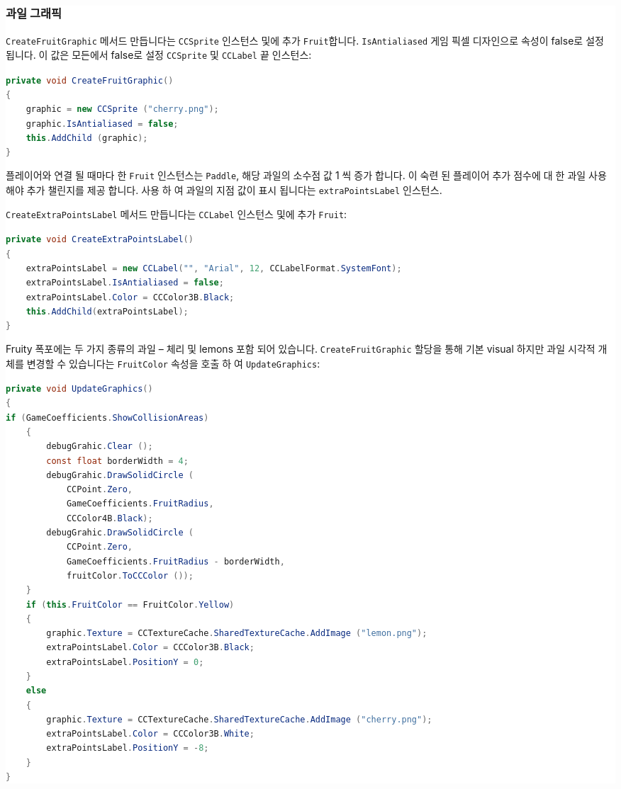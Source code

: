 
### <a name="fruit-graphics"></a>과일 그래픽

`CreateFruitGraphic` 메서드 만듭니다는 `CCSprite` 인스턴스 및에 추가 `Fruit`합니다. `IsAntialiased` 게임 픽셀 디자인으로 속성이 false로 설정 됩니다. 이 값은 모든에서 false로 설정 `CCSprite` 및 `CCLabel` 끝 인스턴스:


```csharp
private void CreateFruitGraphic()
{
    graphic = new CCSprite ("cherry.png");
    graphic.IsAntialiased = false;
    this.AddChild (graphic);
}
```

플레이어와 연결 될 때마다 한 `Fruit` 인스턴스는 `Paddle`, 해당 과일의 소수점 값 1 씩 증가 합니다. 이 숙련 된 플레이어 추가 점수에 대 한 과일 사용 해야 추가 챌린지를 제공 합니다. 사용 하 여 과일의 지점 값이 표시 됩니다는 `extraPointsLabel` 인스턴스.

`CreateExtraPointsLabel` 메서드 만듭니다는 `CCLabel` 인스턴스 및에 추가 `Fruit`:


```csharp
private void CreateExtraPointsLabel()
{
    extraPointsLabel = new CCLabel("", "Arial", 12, CCLabelFormat.SystemFont);
    extraPointsLabel.IsAntialiased = false;
    extraPointsLabel.Color = CCColor3B.Black;
    this.AddChild(extraPointsLabel);
}
```

Fruity 폭포에는 두 가지 종류의 과일 – 체리 및 lemons 포함 되어 있습니다. `CreateFruitGraphic` 할당을 통해 기본 visual 하지만 과일 시각적 개체를 변경할 수 있습니다는 `FruitColor` 속성을 호출 하 여 `UpdateGraphics`:


```csharp
private void UpdateGraphics()
{
if (GameCoefficients.ShowCollisionAreas)
    {
        debugGrahic.Clear ();
        const float borderWidth = 4;
        debugGrahic.DrawSolidCircle (
            CCPoint.Zero,
            GameCoefficients.FruitRadius,
            CCColor4B.Black);
        debugGrahic.DrawSolidCircle (
            CCPoint.Zero,
            GameCoefficients.FruitRadius - borderWidth,
            fruitColor.ToCCColor ());
    }
    if (this.FruitColor == FruitColor.Yellow)
    {
        graphic.Texture = CCTextureCache.SharedTextureCache.AddImage ("lemon.png");
        extraPointsLabel.Color = CCColor3B.Black;
        extraPointsLabel.PositionY = 0;
    }
    else
    {
        graphic.Texture = CCTextureCache.SharedTextureCache.AddImage ("cherry.png");
        extraPointsLabel.Color = CCColor3B.White;
        extraPointsLabel.PositionY = -8;
    }
}
```

